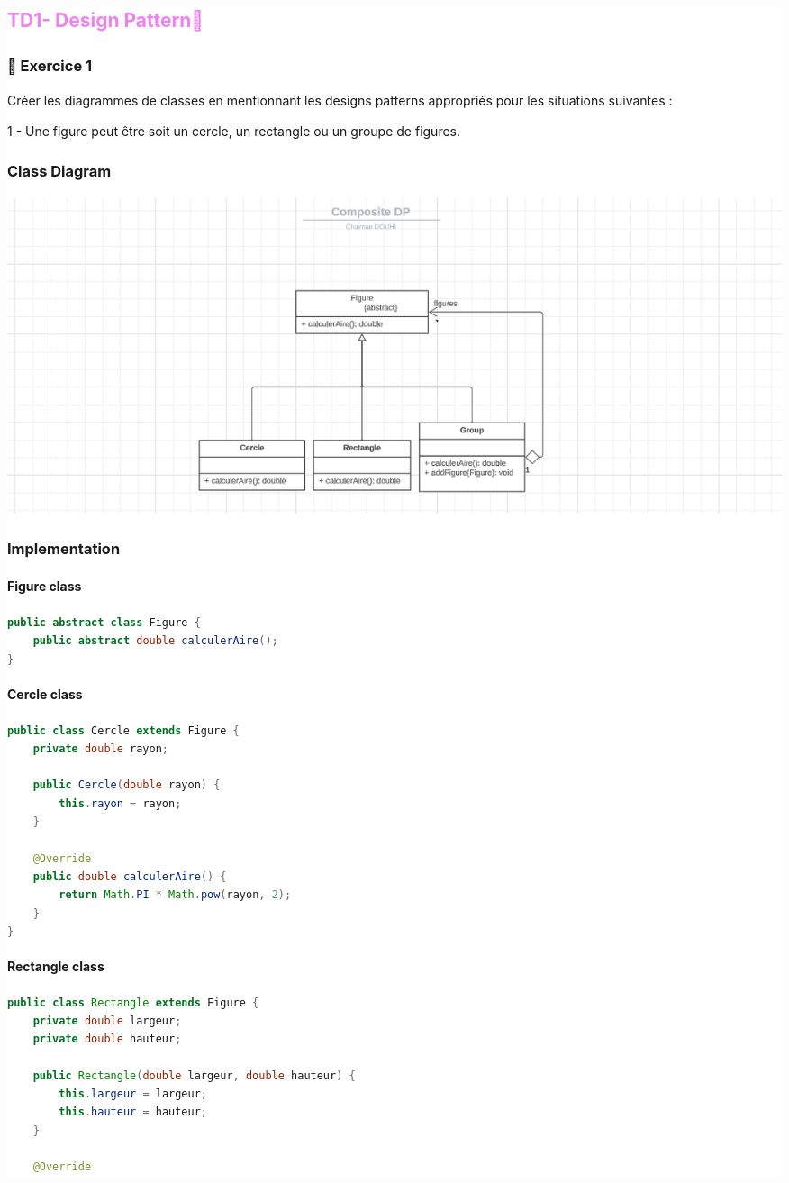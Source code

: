## <span style="color:violet;">TD1- Design Pattern📝</span>
### 🔶 Exercice 1
Créer les diagrammes de classes en mentionnant les designs patterns appropriés pour les situations
suivantes :

1 - Une figure peut être soit un cercle, un rectangle ou un groupe de figures.
### Class Diagram
![img.png](src/main/java/ma/enset/captures/img.png)

### Implementation
#### Figure class
```java
public abstract class Figure {
    public abstract double calculerAire();
}
```
#### Cercle class
```java
public class Cercle extends Figure {
    private double rayon;

    public Cercle(double rayon) {
        this.rayon = rayon;
    }

    @Override
    public double calculerAire() {
        return Math.PI * Math.pow(rayon, 2);
    }
}
```
#### Rectangle class
```java
public class Rectangle extends Figure {
    private double largeur;
    private double hauteur;

    public Rectangle(double largeur, double hauteur) {
        this.largeur = largeur;
        this.hauteur = hauteur;
    }

    @Override
```